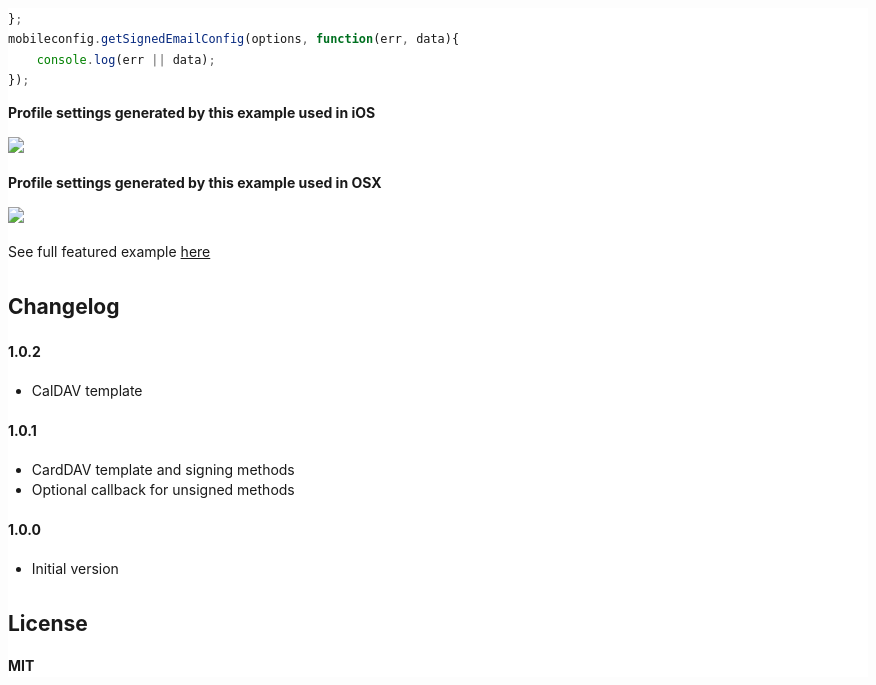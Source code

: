 ```javascript
};
mobileconfig.getSignedEmailConfig(options, function(err, data){
    console.log(err || data);
});
```

**Profile settings generated by this example used in iOS**

![](https://cldup.com/PQAEkSff1S.png)

**Profile settings generated by this example used in OSX**

![](https://cldup.com/UtMePZizvG.png)

See full featured example [here](examples/imap.js)

## Changelog

#### 1.0.2

* CalDAV template

#### 1.0.1

* CardDAV template and signing methods
* Optional callback for unsigned methods

#### 1.0.0

* Initial version

## License

**MIT**
